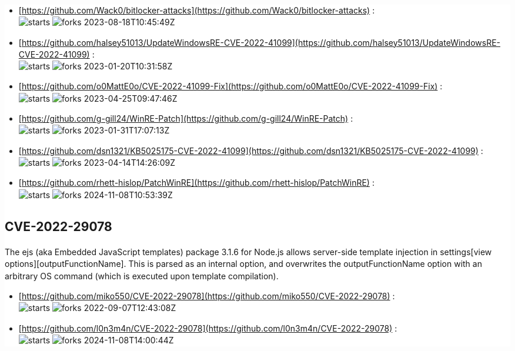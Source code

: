 - [https://github.com/Wack0/bitlocker-attacks](https://github.com/Wack0/bitlocker-attacks) :  
![starts](https://img.shields.io/github/stars/Wack0/bitlocker-attacks.svg) 
![forks](https://img.shields.io/github/forks/Wack0/bitlocker-attacks.svg) 
2023-08-18T10:45:49Z

- [https://github.com/halsey51013/UpdateWindowsRE-CVE-2022-41099](https://github.com/halsey51013/UpdateWindowsRE-CVE-2022-41099) :  
![starts](https://img.shields.io/github/stars/halsey51013/UpdateWindowsRE-CVE-2022-41099.svg) 
![forks](https://img.shields.io/github/forks/halsey51013/UpdateWindowsRE-CVE-2022-41099.svg) 
2023-01-20T10:31:58Z

- [https://github.com/o0MattE0o/CVE-2022-41099-Fix](https://github.com/o0MattE0o/CVE-2022-41099-Fix) :  
![starts](https://img.shields.io/github/stars/o0MattE0o/CVE-2022-41099-Fix.svg) 
![forks](https://img.shields.io/github/forks/o0MattE0o/CVE-2022-41099-Fix.svg) 
2023-04-25T09:47:46Z

- [https://github.com/g-gill24/WinRE-Patch](https://github.com/g-gill24/WinRE-Patch) :  
![starts](https://img.shields.io/github/stars/g-gill24/WinRE-Patch.svg) 
![forks](https://img.shields.io/github/forks/g-gill24/WinRE-Patch.svg) 
2023-01-31T17:07:13Z

- [https://github.com/dsn1321/KB5025175-CVE-2022-41099](https://github.com/dsn1321/KB5025175-CVE-2022-41099) :  
![starts](https://img.shields.io/github/stars/dsn1321/KB5025175-CVE-2022-41099.svg) 
![forks](https://img.shields.io/github/forks/dsn1321/KB5025175-CVE-2022-41099.svg) 
2023-04-14T14:26:09Z

- [https://github.com/rhett-hislop/PatchWinRE](https://github.com/rhett-hislop/PatchWinRE) :  
![starts](https://img.shields.io/github/stars/rhett-hislop/PatchWinRE.svg) 
![forks](https://img.shields.io/github/forks/rhett-hislop/PatchWinRE.svg) 
2024-11-08T10:53:39Z

## CVE-2022-29078
 The ejs (aka Embedded JavaScript templates) package 3.1.6 for Node.js allows server-side template injection in settings[view options][outputFunctionName]. This is parsed as an internal option, and overwrites the outputFunctionName option with an arbitrary OS command (which is executed upon template compilation).

- [https://github.com/miko550/CVE-2022-29078](https://github.com/miko550/CVE-2022-29078) :  
![starts](https://img.shields.io/github/stars/miko550/CVE-2022-29078.svg) 
![forks](https://img.shields.io/github/forks/miko550/CVE-2022-29078.svg) 
2022-09-07T12:43:08Z

- [https://github.com/l0n3m4n/CVE-2022-29078](https://github.com/l0n3m4n/CVE-2022-29078) :  
![starts](https://img.shields.io/github/stars/l0n3m4n/CVE-2022-29078.svg) 
![forks](https://img.shields.io/github/forks/l0n3m4n/CVE-2022-29078.svg) 
2024-11-08T14:00:44Z
